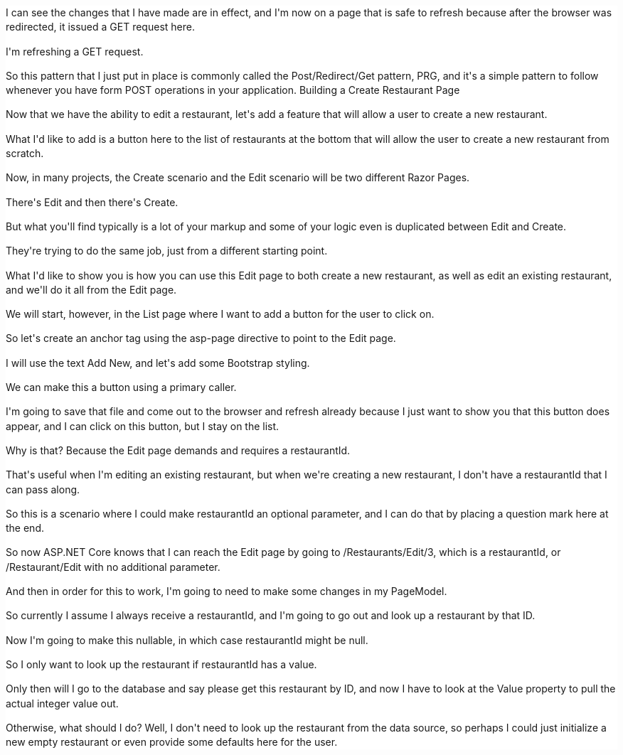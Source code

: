 I can see the changes that I have made are in effect, and I'm now on a page that is safe to refresh because after the browser was redirected, it issued a GET request here.

I'm refreshing a GET request.

So this pattern that I just put in place is commonly called the Post/Redirect/Get pattern, PRG, and it's a simple pattern to follow whenever you have form POST operations in your application.
Building a Create Restaurant Page

Now that we have the ability to edit a restaurant, let's add a feature that will allow a user to create a new restaurant.

What I'd like to add is a button here to the list of restaurants at the bottom that will allow the user to create a new restaurant from scratch.

Now, in many projects, the Create scenario and the Edit scenario will be two different Razor Pages.

There's Edit and then there's Create.

But what you'll find typically is a lot of your markup and some of your logic even is duplicated between Edit and Create.

They're trying to do the same job, just from a different starting point.

What I'd like to show you is how you can use this Edit page to both create a new restaurant, as well as edit an existing restaurant, and we'll do it all from the Edit page.

We will start, however, in the List page where I want to add a button for the user to click on.

So let's create an anchor tag using the asp-page directive to point to the Edit page.

I will use the text Add New, and let's add some Bootstrap styling.

We can make this a button using a primary caller.

I'm going to save that file and come out to the browser and refresh already because I just want to show you that this button does appear, and I can click on this button, but I stay on the list.

Why is that? Because the Edit page demands and requires a restaurantId.

That's useful when I'm editing an existing restaurant, but when we're creating a new restaurant, I don't have a restaurantId that I can pass along.

So this is a scenario where I could make restaurantId an optional parameter, and I can do that by placing a question mark here at the end.

So now ASP.NET Core knows that I can reach the Edit page by going to /Restaurants/Edit/3, which is a restaurantId, or /Restaurant/Edit with no additional parameter.

And then in order for this to work, I'm going to need to make some changes in my PageModel.

So currently I assume I always receive a restaurantId, and I'm going to go out and look up a restaurant by that ID.

Now I'm going to make this nullable, in which case restaurantId might be null.

So I only want to look up the restaurant if restaurantId has a value.

Only then will I go to the database and say please get this restaurant by ID, and now I have to look at the Value property to pull the actual integer value out.

Otherwise, what should I do? Well, I don't need to look up the restaurant from the data source, so perhaps I could just initialize a new empty restaurant or even provide some defaults here for the user.
